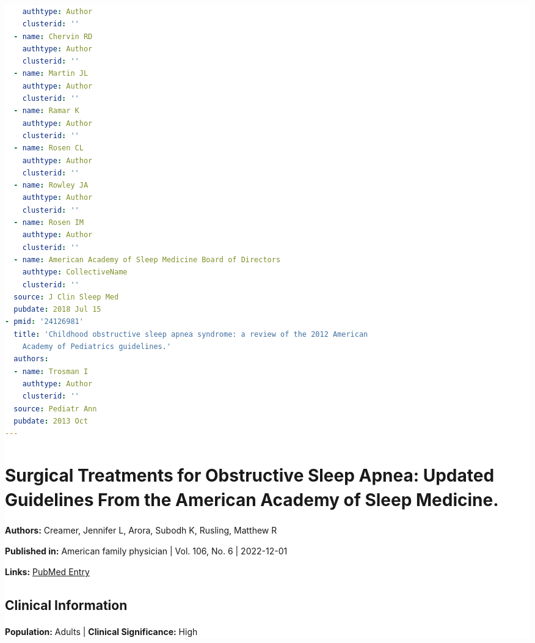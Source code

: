 ```yaml
    authtype: Author
    clusterid: ''
  - name: Chervin RD
    authtype: Author
    clusterid: ''
  - name: Martin JL
    authtype: Author
    clusterid: ''
  - name: Ramar K
    authtype: Author
    clusterid: ''
  - name: Rosen CL
    authtype: Author
    clusterid: ''
  - name: Rowley JA
    authtype: Author
    clusterid: ''
  - name: Rosen IM
    authtype: Author
    clusterid: ''
  - name: American Academy of Sleep Medicine Board of Directors
    authtype: CollectiveName
    clusterid: ''
  source: J Clin Sleep Med
  pubdate: 2018 Jul 15
- pmid: '24126981'
  title: 'Childhood obstructive sleep apnea syndrome: a review of the 2012 American
    Academy of Pediatrics guidelines.'
  authors:
  - name: Trosman I
    authtype: Author
    clusterid: ''
  source: Pediatr Ann
  pubdate: 2013 Oct
---
```


# Surgical Treatments for Obstructive Sleep Apnea: Updated Guidelines From the American Academy of Sleep Medicine.

**Authors:** Creamer, Jennifer L, Arora, Subodh K, Rusling, Matthew R

**Published in:** American family physician | Vol. 106, No. 6 | 2022-12-01

**Links:** [PubMed Entry](https://pubmed.ncbi.nlm.nih.gov/36521482/)

## Clinical Information

**Population:** Adults | **Clinical Significance:** High
